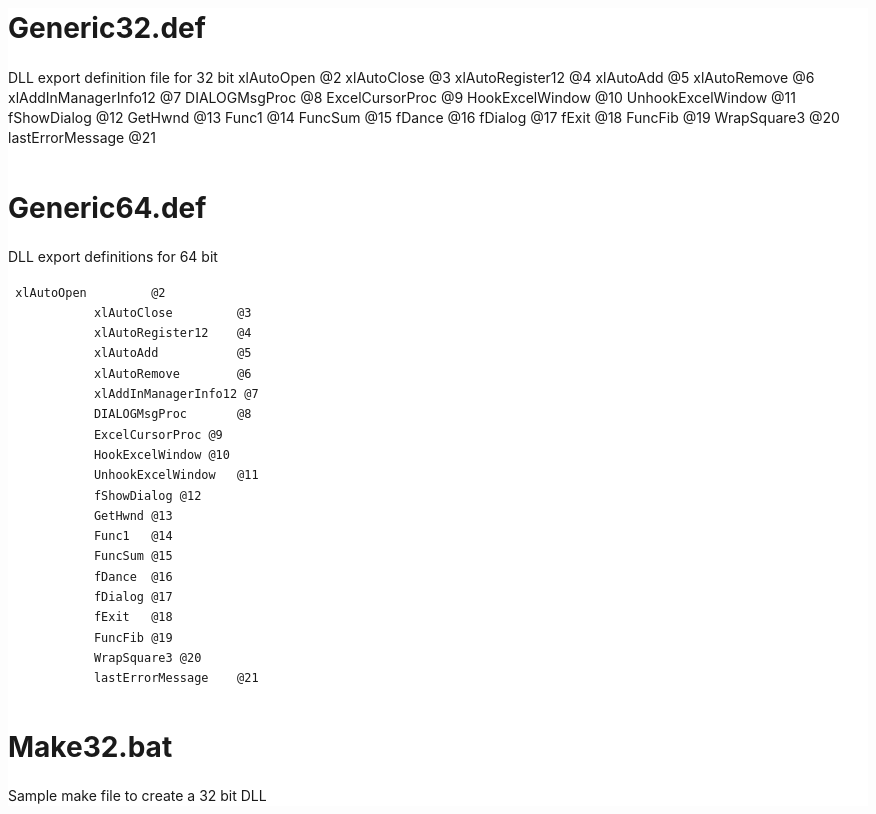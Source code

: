 Generic32.def
=============
DLL export definition file for 32 bit
                xlAutoOpen                      @2
                xlAutoClose                     @3
                xlAutoRegister12        @4
                xlAutoAdd                       @5
                xlAutoRemove            @6
                xlAddInManagerInfo12 @7
                DIALOGMsgProc           @8
                ExcelCursorProc @9
                HookExcelWindow @10
                UnhookExcelWindow       @11
                fShowDialog     @12
                GetHwnd @13
                Func1   @14
                FuncSum @15
                fDance  @16
                fDialog @17
                fExit   @18
                FuncFib @19
                WrapSquare3 @20
                lastErrorMessage        @21

Generic64.def
=============
DLL export definitions for 64 bit

     xlAutoOpen			@2
                xlAutoClose			@3
                xlAutoRegister12	@4
                xlAutoAdd			@5
                xlAutoRemove		@6
                xlAddInManagerInfo12 @7
                DIALOGMsgProc		@8
                ExcelCursorProc	@9
                HookExcelWindow	@10
                UnhookExcelWindow	@11
                fShowDialog	@12
                GetHwnd	@13
                Func1	@14
                FuncSum	@15
                fDance	@16
				fDialog @17
                fExit	@18
                FuncFib	@19
                WrapSquare3 @20
                lastErrorMessage	@21

Make32.bat
==========
Sample make file to create a 32 bit DLL
